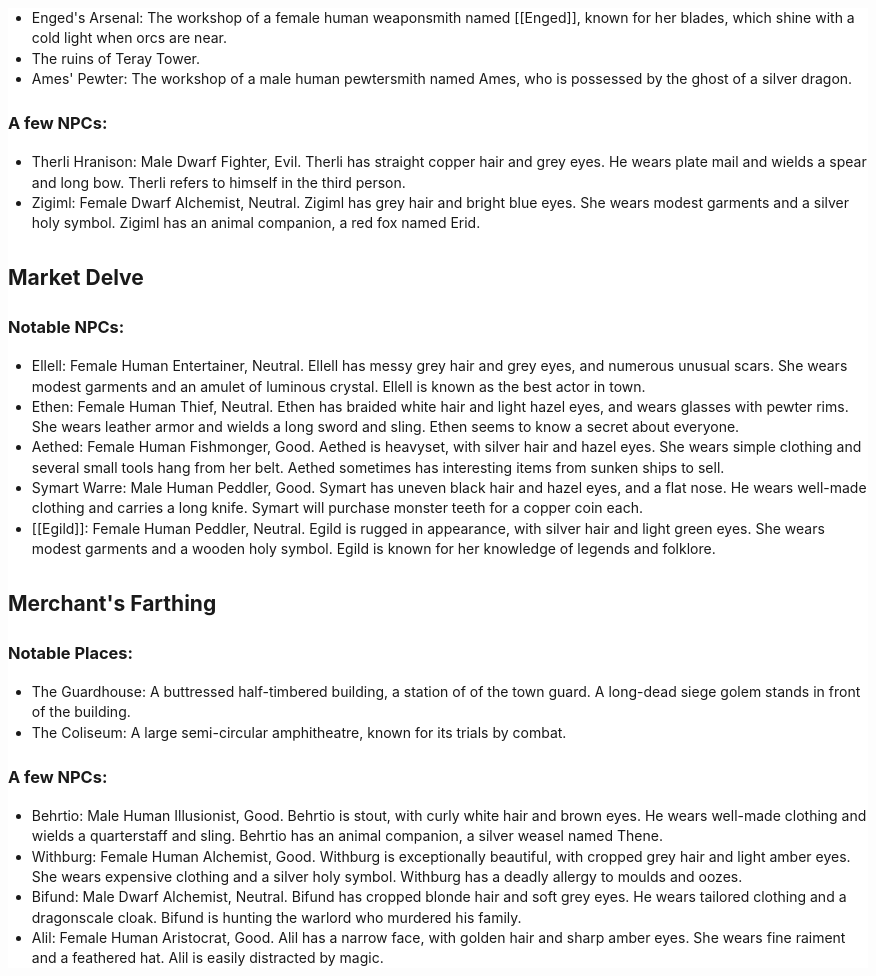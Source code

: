 -   Enged's Arsenal: The workshop of a female human weaponsmith named [[Enged]], known for her blades, which shine with a cold light when orcs are near.
-   The ruins of Teray Tower.
-   Ames' Pewter: The workshop of a male human pewtersmith named Ames, who is possessed by the ghost of a silver dragon.

### A few NPCs:

-   Therli Hranison: Male Dwarf Fighter, Evil. Therli has straight copper hair and grey eyes. He wears plate mail and wields a spear and long bow. Therli refers to himself in the third person.
-   Zigiml: Female Dwarf Alchemist, Neutral. Zigiml has grey hair and bright blue eyes. She wears modest garments and a silver holy symbol. Zigiml has an animal companion, a red fox named Erid.

## Market Delve

### Notable NPCs:

-   Ellell: Female Human Entertainer, Neutral. Ellell has messy grey hair and grey eyes, and numerous unusual scars. She wears modest garments and an amulet of luminous crystal. Ellell is known as the best actor in town.
-   Ethen: Female Human Thief, Neutral. Ethen has braided white hair and light hazel eyes, and wears glasses with pewter rims. She wears leather armor and wields a long sword and sling. Ethen seems to know a secret about everyone.
-   Aethed: Female Human Fishmonger, Good. Aethed is heavyset, with silver hair and hazel eyes. She wears simple clothing and several small tools hang from her belt. Aethed sometimes has interesting items from sunken ships to sell.
-   Symart Warre: Male Human Peddler, Good. Symart has uneven black hair and hazel eyes, and a flat nose. He wears well-made clothing and carries a long knife. Symart will purchase monster teeth for a copper coin each.
-   [[Egild]]: Female Human Peddler, Neutral. Egild is rugged in appearance, with silver hair and light green eyes. She wears modest garments and a wooden holy symbol. Egild is known for her knowledge of legends and folklore.

## Merchant's Farthing

### Notable Places:

-   The Guardhouse: A buttressed half-timbered building, a station of of the town guard. A long-dead siege golem stands in front of the building.
-   The Coliseum: A large semi-circular amphitheatre, known for its trials by combat.

### A few NPCs:

-   Behrtio: Male Human Illusionist, Good. Behrtio is stout, with curly white hair and brown eyes. He wears well-made clothing and wields a quarterstaff and sling. Behrtio has an animal companion, a silver weasel named Thene.
-   Withburg: Female Human Alchemist, Good. Withburg is exceptionally beautiful, with cropped grey hair and light amber eyes. She wears expensive clothing and a silver holy symbol. Withburg has a deadly allergy to moulds and oozes.
-   Bifund: Male Dwarf Alchemist, Neutral. Bifund has cropped blonde hair and soft grey eyes. He wears tailored clothing and a dragonscale cloak. Bifund is hunting the warlord who murdered his family.
-   Alil: Female Human Aristocrat, Good. Alil has a narrow face, with golden hair and sharp amber eyes. She wears fine raiment and a feathered hat. Alil is easily distracted by magic.
